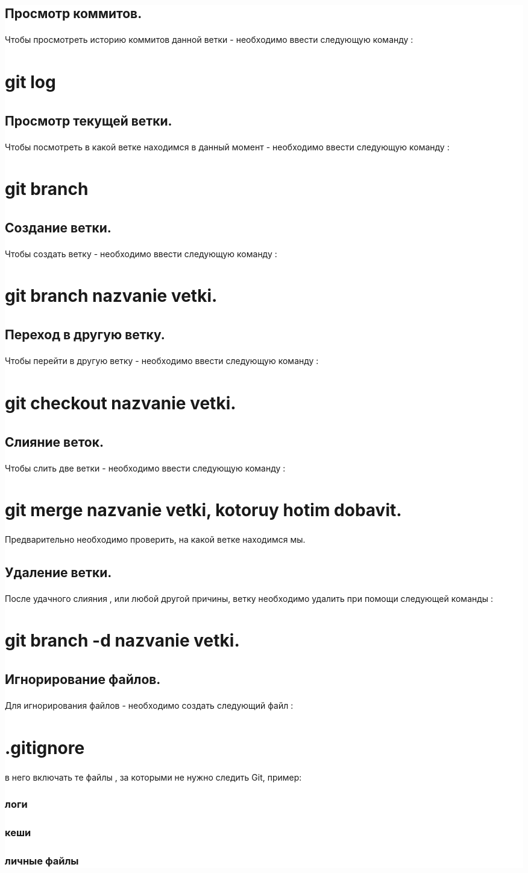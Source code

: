 ## Просмотр коммитов.
Чтобы просмотреть историю коммитов данной ветки - необходимо ввести следующую команду :
# git log

## Просмотр текущей ветки.
Чтобы посмотреть в какой ветке находимся в данный момент - необходимо ввести следующую команду :
# git branch

## Создание ветки.
Чтобы создать ветку - необходимо ввести следующую команду :
# git branch nazvanie vetki.

## Переход в другую ветку.
Чтобы перейти в другую ветку - необходимо ввести следующую команду :
# git checkout nazvanie vetki.

## Слияние веток.
Чтобы слить две ветки - необходимо ввести следующую команду :
# git merge nazvanie vetki, kotoruy hotim dobavit.
Предварительно необходимо проверить, на какой ветке находимся мы.

## Удаление ветки.
После удачного слияния , или любой другой причины, ветку необходимо удалить при помощи следующей команды :
# git branch -d nazvanie vetki.

## Игнорирование файлов.
Для игнорирования файлов - необходимо создать следующий файл :
# .gitignore 
в него включать те файлы , за которыми не нужно следить Git, пример:

### логи
### кеши 
### личные файлы
